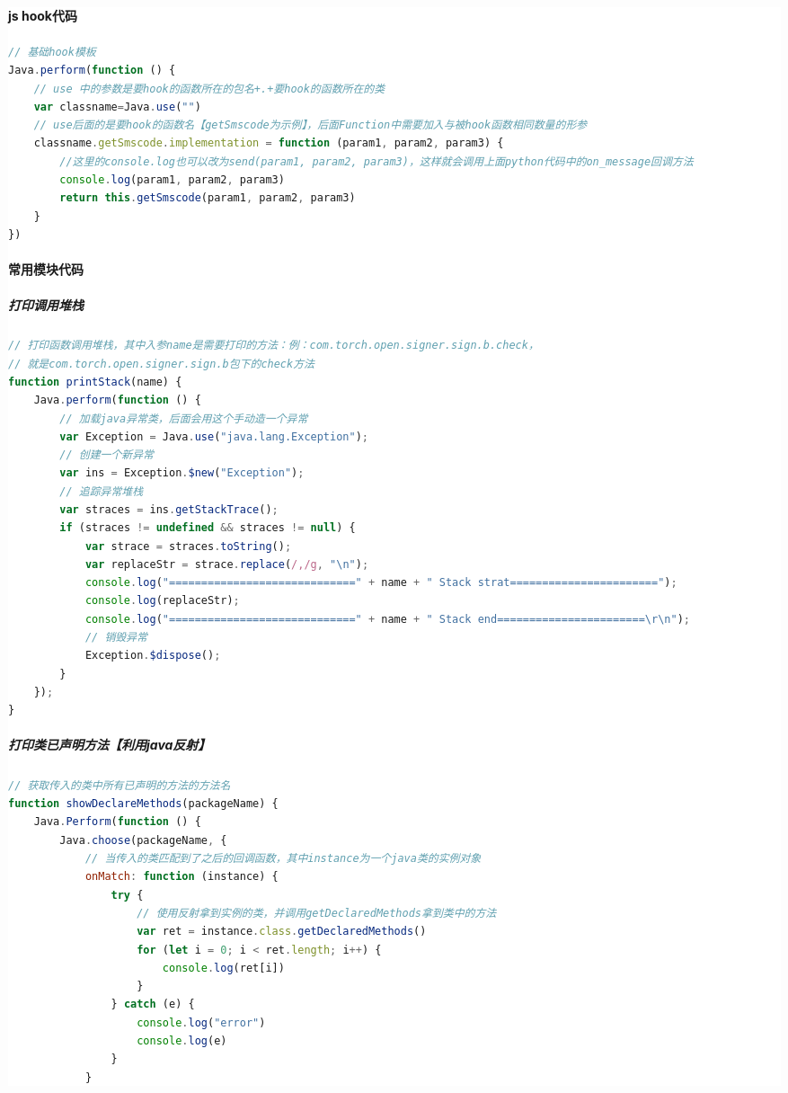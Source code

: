 #### js hook代码

```js
// 基础hook模板
Java.perform(function () {
    // use 中的参数是要hook的函数所在的包名+.+要hook的函数所在的类
    var classname=Java.use("")
    // use后面的是要hook的函数名【getSmscode为示例】，后面Function中需要加入与被hook函数相同数量的形参
    classname.getSmscode.implementation = function (param1, param2, param3) {
        //这里的console.log也可以改为send(param1, param2, param3)，这样就会调用上面python代码中的on_message回调方法
        console.log(param1, param2, param3)
        return this.getSmscode(param1, param2, param3)
    }
})
```

#### 常用模块代码

##### 打印调用堆栈

```js
// 打印函数调用堆栈，其中入参name是需要打印的方法：例：com.torch.open.signer.sign.b.check，
// 就是com.torch.open.signer.sign.b包下的check方法
function printStack(name) {
    Java.perform(function () {
        // 加载java异常类，后面会用这个手动造一个异常
        var Exception = Java.use("java.lang.Exception");
        // 创建一个新异常
        var ins = Exception.$new("Exception");
        // 追踪异常堆栈
        var straces = ins.getStackTrace();
        if (straces != undefined && straces != null) {
            var strace = straces.toString();
            var replaceStr = strace.replace(/,/g, "\n");
            console.log("=============================" + name + " Stack strat=======================");
            console.log(replaceStr);
            console.log("=============================" + name + " Stack end=======================\r\n");
            // 销毁异常
            Exception.$dispose();
        }
    });
}
```

##### 打印类已声明方法【利用java反射】

```js
// 获取传入的类中所有已声明的方法的方法名
function showDeclareMethods(packageName) {
    Java.Perform(function () {
        Java.choose(packageName, {
            // 当传入的类匹配到了之后的回调函数，其中instance为一个java类的实例对象
            onMatch: function (instance) {
                try {
                    // 使用反射拿到实例的类，并调用getDeclaredMethods拿到类中的方法
                    var ret = instance.class.getDeclaredMethods()
                    for (let i = 0; i < ret.length; i++) {
                        console.log(ret[i])
                    }
                } catch (e) {
                    console.log("error")
                    console.log(e)
                }
            }
```